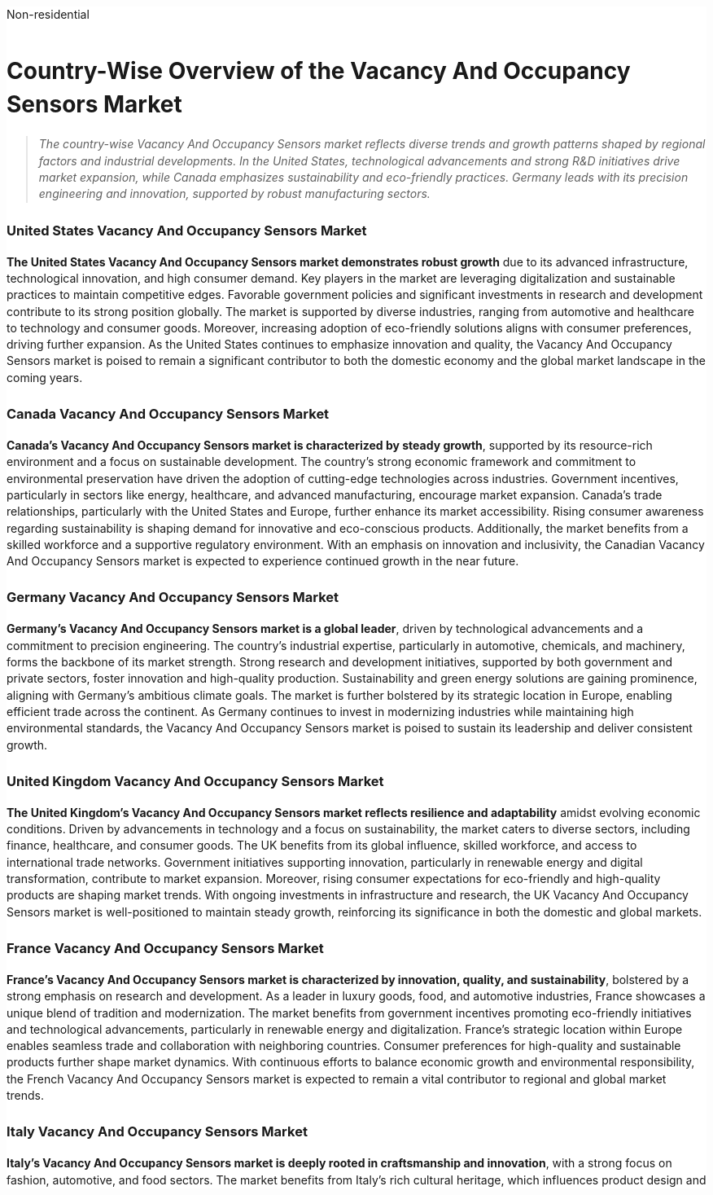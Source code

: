 Non-residential</li></ul><h1><span class="">Country-Wise Overview of the Vacancy And Occupancy Sensors Market<br /></span></h1><blockquote><p><em><span class="">The country-wise Vacancy And Occupancy Sensors market reflects diverse trends and growth patterns shaped by regional factors and industrial developments. In the United States, technological advancements and strong R&amp;D initiatives drive market expansion, while Canada emphasizes sustainability and eco-friendly practices. Germany leads with its precision engineering and innovation, supported by robust manufacturing sectors.</span></em></p></blockquote><h3><strong>United States Vacancy And Occupancy Sensors Market</strong></h3><p><strong>The United States Vacancy And Occupancy Sensors market demonstrates robust growth</strong> due to its advanced infrastructure, technological innovation, and high consumer demand. Key players in the market are leveraging digitalization and sustainable practices to maintain competitive edges. Favorable government policies and significant investments in research and development contribute to its strong position globally. The market is supported by diverse industries, ranging from automotive and healthcare to technology and consumer goods. Moreover, increasing adoption of eco-friendly solutions aligns with consumer preferences, driving further expansion. As the United States continues to emphasize innovation and quality, the Vacancy And Occupancy Sensors market is poised to remain a significant contributor to both the domestic economy and the global market landscape in the coming years.</p><h3><strong>Canada Vacancy And Occupancy Sensors Market</strong></h3><p><strong>Canada&rsquo;s Vacancy And Occupancy Sensors market is characterized by steady growth</strong>, supported by its resource-rich environment and a focus on sustainable development. The country&rsquo;s strong economic framework and commitment to environmental preservation have driven the adoption of cutting-edge technologies across industries. Government incentives, particularly in sectors like energy, healthcare, and advanced manufacturing, encourage market expansion. Canada&rsquo;s trade relationships, particularly with the United States and Europe, further enhance its market accessibility. Rising consumer awareness regarding sustainability is shaping demand for innovative and eco-conscious products. Additionally, the market benefits from a skilled workforce and a supportive regulatory environment. With an emphasis on innovation and inclusivity, the Canadian Vacancy And Occupancy Sensors market is expected to experience continued growth in the near future.</p><h3><strong>Germany Vacancy And Occupancy Sensors Market</strong></h3><p><strong>Germany&rsquo;s Vacancy And Occupancy Sensors market is a global leader</strong>, driven by technological advancements and a commitment to precision engineering. The country&rsquo;s industrial expertise, particularly in automotive, chemicals, and machinery, forms the backbone of its market strength. Strong research and development initiatives, supported by both government and private sectors, foster innovation and high-quality production. Sustainability and green energy solutions are gaining prominence, aligning with Germany&rsquo;s ambitious climate goals. The market is further bolstered by its strategic location in Europe, enabling efficient trade across the continent. As Germany continues to invest in modernizing industries while maintaining high environmental standards, the Vacancy And Occupancy Sensors market is poised to sustain its leadership and deliver consistent growth.</p><h3><strong>United Kingdom Vacancy And Occupancy Sensors Market</strong></h3><p><strong>The United Kingdom&rsquo;s Vacancy And Occupancy Sensors market reflects resilience and adaptability</strong> amidst evolving economic conditions. Driven by advancements in technology and a focus on sustainability, the market caters to diverse sectors, including finance, healthcare, and consumer goods. The UK benefits from its global influence, skilled workforce, and access to international trade networks. Government initiatives supporting innovation, particularly in renewable energy and digital transformation, contribute to market expansion. Moreover, rising consumer expectations for eco-friendly and high-quality products are shaping market trends. With ongoing investments in infrastructure and research, the UK Vacancy And Occupancy Sensors market is well-positioned to maintain steady growth, reinforcing its significance in both the domestic and global markets.</p><h3><strong>France Vacancy And Occupancy Sensors Market</strong></h3><p><strong>France&rsquo;s Vacancy And Occupancy Sensors market is characterized by innovation, quality, and sustainability</strong>, bolstered by a strong emphasis on research and development. As a leader in luxury goods, food, and automotive industries, France showcases a unique blend of tradition and modernization. The market benefits from government incentives promoting eco-friendly initiatives and technological advancements, particularly in renewable energy and digitalization. France&rsquo;s strategic location within Europe enables seamless trade and collaboration with neighboring countries. Consumer preferences for high-quality and sustainable products further shape market dynamics. With continuous efforts to balance economic growth and environmental responsibility, the French Vacancy And Occupancy Sensors market is expected to remain a vital contributor to regional and global market trends.</p><h3><strong>Italy Vacancy And Occupancy Sensors Market</strong></h3><p><strong>Italy&rsquo;s Vacancy And Occupancy Sensors market is deeply rooted in craftsmanship and innovation</strong>, with a strong focus on fashion, automotive, and food sectors. The market benefits from Italy&rsquo;s rich cultural heritage, which influences product design and